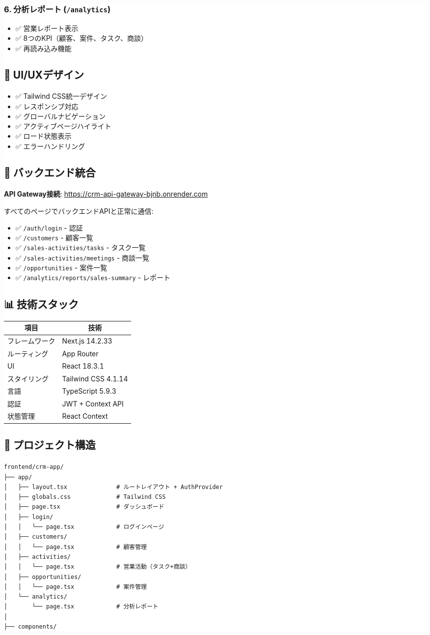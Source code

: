 ### 6. 分析レポート (`/analytics`)
- ✅ 営業レポート表示
- ✅ 8つのKPI（顧客、案件、タスク、商談）
- ✅ 再読み込み機能

## 🎨 UI/UXデザイン

- ✅ Tailwind CSS統一デザイン
- ✅ レスポンシブ対応
- ✅ グローバルナビゲーション
- ✅ アクティブページハイライト
- ✅ ロード状態表示
- ✅ エラーハンドリング

## 🔗 バックエンド統合

**API Gateway接続**: https://crm-api-gateway-bjnb.onrender.com

すべてのページでバックエンドAPIと正常に通信:
- ✅ `/auth/login` - 認証
- ✅ `/customers` - 顧客一覧
- ✅ `/sales-activities/tasks` - タスク一覧
- ✅ `/sales-activities/meetings` - 商談一覧
- ✅ `/opportunities` - 案件一覧
- ✅ `/analytics/reports/sales-summary` - レポート

## 📊 技術スタック

| 項目 | 技術 |
|------|------|
| フレームワーク | Next.js 14.2.33 |
| ルーティング | App Router |
| UI | React 18.3.1 |
| スタイリング | Tailwind CSS 4.1.14 |
| 言語 | TypeScript 5.9.3 |
| 認証 | JWT + Context API |
| 状態管理 | React Context |

## 📁 プロジェクト構造

```
frontend/crm-app/
├── app/
│   ├── layout.tsx              # ルートレイアウト + AuthProvider
│   ├── globals.css             # Tailwind CSS
│   ├── page.tsx                # ダッシュボード
│   ├── login/
│   │   └── page.tsx            # ログインページ
│   ├── customers/
│   │   └── page.tsx            # 顧客管理
│   ├── activities/
│   │   └── page.tsx            # 営業活動（タスク+商談）
│   ├── opportunities/
│   │   └── page.tsx            # 案件管理
│   └── analytics/
│       └── page.tsx            # 分析レポート
│
├── components/
```
